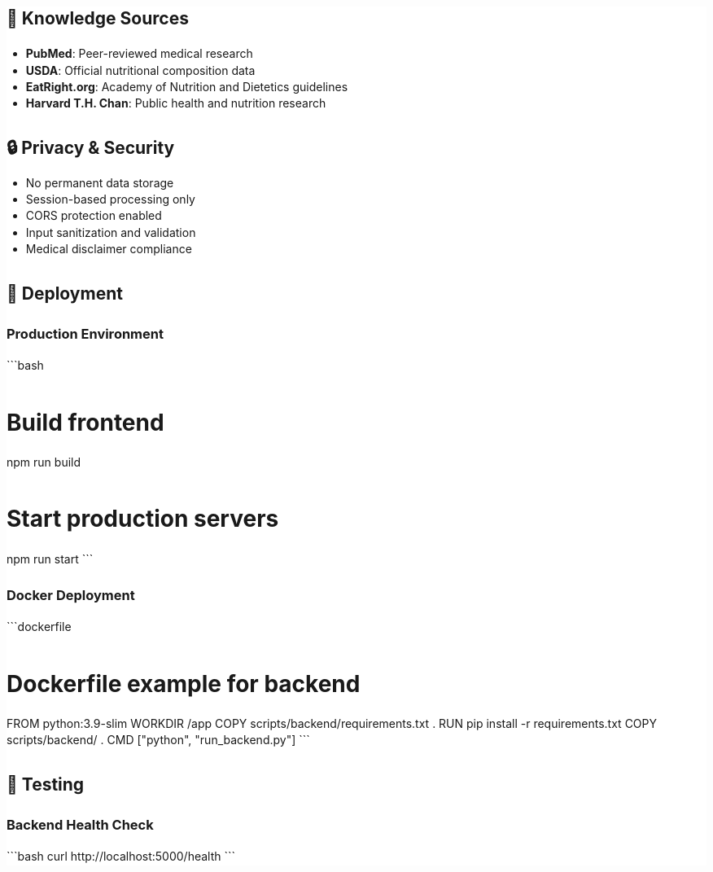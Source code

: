 ## 🏥 Knowledge Sources

- **PubMed**: Peer-reviewed medical research
- **USDA**: Official nutritional composition data
- **EatRight.org**: Academy of Nutrition and Dietetics guidelines
- **Harvard T.H. Chan**: Public health and nutrition research

## 🔒 Privacy & Security

- No permanent data storage
- Session-based processing only
- CORS protection enabled
- Input sanitization and validation
- Medical disclaimer compliance

## 🚀 Deployment

### Production Environment
\`\`\`bash
# Build frontend
npm run build

# Start production servers
npm run start
\`\`\`

### Docker Deployment
\`\`\`dockerfile
# Dockerfile example for backend
FROM python:3.9-slim
WORKDIR /app
COPY scripts/backend/requirements.txt .
RUN pip install -r requirements.txt
COPY scripts/backend/ .
CMD ["python", "run_backend.py"]
\`\`\`

## 🧪 Testing

### Backend Health Check
\`\`\`bash
curl http://localhost:5000/health
\`\`\`
